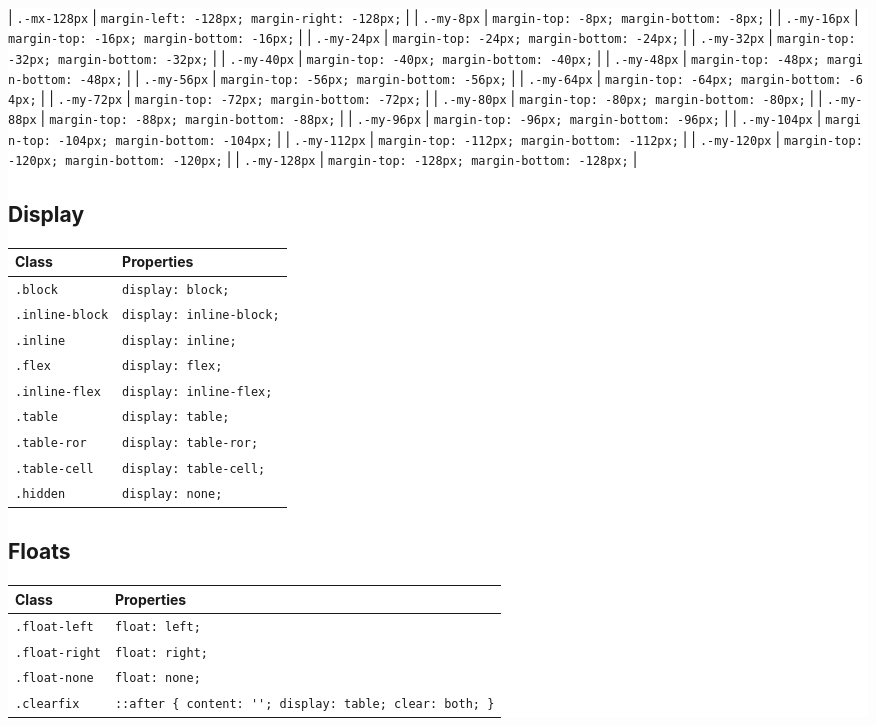 | `.-mx-128px` | `margin-left: -128px; margin-right: -128px;` |
| `.-my-8px` | `margin-top: -8px; margin-bottom: -8px;` |
| `.-my-16px` | `margin-top: -16px; margin-bottom: -16px;` |
| `.-my-24px` | `margin-top: -24px; margin-bottom: -24px;` |
| `.-my-32px` | `margin-top: -32px; margin-bottom: -32px;` |
| `.-my-40px` | `margin-top: -40px; margin-bottom: -40px;` |
| `.-my-48px` | `margin-top: -48px; margin-bottom: -48px;` |
| `.-my-56px` | `margin-top: -56px; margin-bottom: -56px;` |
| `.-my-64px` | `margin-top: -64px; margin-bottom: -64px;` |
| `.-my-72px` | `margin-top: -72px; margin-bottom: -72px;` |
| `.-my-80px` | `margin-top: -80px; margin-bottom: -80px;` |
| `.-my-88px` | `margin-top: -88px; margin-bottom: -88px;` |
| `.-my-96px` | `margin-top: -96px; margin-bottom: -96px;` |
| `.-my-104px` | `margin-top: -104px; margin-bottom: -104px;` |
| `.-my-112px` | `margin-top: -112px; margin-bottom: -112px;` |
| `.-my-120px` | `margin-top: -120px; margin-bottom: -120px;` |
| `.-my-128px` | `margin-top: -128px; margin-bottom: -128px;` |


## Display
| Class | Properties |
| :--- | :--- |
| `.block` | `display: block;` |
| `.inline-block` | `display: inline-block;` |
| `.inline` | `display: inline;` |
| `.flex` | `display: flex;` |
| `.inline-flex` | `display: inline-flex;` |
| `.table` | `display: table;` |
| `.table-ror` | `display: table-ror;` |
| `.table-cell` | `display: table-cell;` |
| `.hidden` | `display: none;` |


## Floats
| Class | Properties |
| :--- | :--- |
| `.float-left` | `float: left;` |
| `.float-right` | `float: right;` |
| `.float-none` | `float: none;` |
| `.clearfix` | `::after { content: ''; display: table; clear: both; }` |
